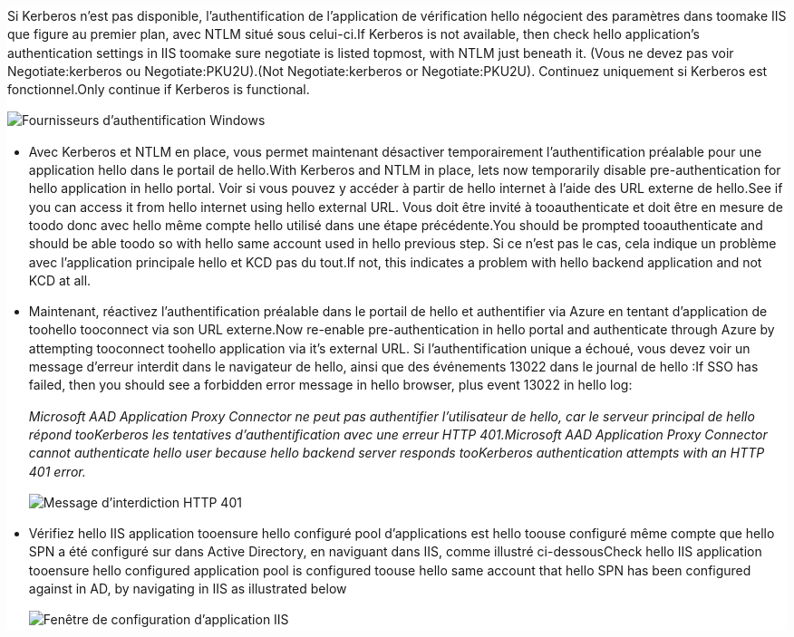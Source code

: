 <span data-ttu-id="293df-193">Si Kerberos n’est pas disponible, l’authentification de l’application de vérification hello négocient des paramètres dans toomake IIS que figure au premier plan, avec NTLM situé sous celui-ci.</span><span class="sxs-lookup"><span data-stu-id="293df-193">If Kerberos is not available, then check hello application’s authentication settings in IIS toomake sure negotiate is listed topmost, with NTLM just beneath it.</span></span> <span data-ttu-id="293df-194">(Vous ne devez pas voir Negotiate:kerberos ou Negotiate:PKU2U).</span><span class="sxs-lookup"><span data-stu-id="293df-194">(Not Negotiate:kerberos or Negotiate:PKU2U).</span></span> <span data-ttu-id="293df-195">Continuez uniquement si Kerberos est fonctionnel.</span><span class="sxs-lookup"><span data-stu-id="293df-195">Only continue if Kerberos is functional.</span></span>

   ![Fournisseurs d’authentification Windows](./media/application-proxy-back-end-kerberos-constrained-delegation-how-to/graphic7.png)
   
-   <span data-ttu-id="293df-197">Avec Kerberos et NTLM en place, vous permet maintenant désactiver temporairement l’authentification préalable pour une application hello dans le portail de hello.</span><span class="sxs-lookup"><span data-stu-id="293df-197">With Kerberos and NTLM in place, lets now temporarily disable pre-authentication for hello application in hello portal.</span></span> <span data-ttu-id="293df-198">Voir si vous pouvez y accéder à partir de hello internet à l’aide des URL externe de hello.</span><span class="sxs-lookup"><span data-stu-id="293df-198">See if you can access it from hello internet using hello external URL.</span></span> <span data-ttu-id="293df-199">Vous doit être invité à tooauthenticate et doit être en mesure de toodo donc avec hello même compte hello utilisé dans une étape précédente.</span><span class="sxs-lookup"><span data-stu-id="293df-199">You should be prompted tooauthenticate and should be able toodo so with hello same account used in hello previous step.</span></span> <span data-ttu-id="293df-200">Si ce n’est pas le cas, cela indique un problème avec l’application principale hello et KCD pas du tout.</span><span class="sxs-lookup"><span data-stu-id="293df-200">If not, this indicates a problem with hello backend application and not KCD at all.</span></span>

-   <span data-ttu-id="293df-201">Maintenant, réactivez l’authentification préalable dans le portail de hello et authentifier via Azure en tentant d’application de toohello tooconnect via son URL externe.</span><span class="sxs-lookup"><span data-stu-id="293df-201">Now re-enable pre-authentication in hello portal and authenticate through Azure by attempting tooconnect toohello application via it’s external URL.</span></span> <span data-ttu-id="293df-202">Si l’authentification unique a échoué, vous devez voir un message d’erreur interdit dans le navigateur de hello, ainsi que des événements 13022 dans le journal de hello :</span><span class="sxs-lookup"><span data-stu-id="293df-202">If SSO has failed, then you should see a forbidden error message in hello browser, plus event 13022 in hello log:</span></span>

    <span data-ttu-id="293df-203">*Microsoft AAD Application Proxy Connector ne peut pas authentifier l’utilisateur de hello, car le serveur principal de hello répond tooKerberos les tentatives d’authentification avec une erreur HTTP 401.*</span><span class="sxs-lookup"><span data-stu-id="293df-203">*Microsoft AAD Application Proxy Connector cannot authenticate hello user because hello backend server responds tooKerberos authentication attempts with an HTTP 401 error.*</span></span>

    ![Message d’interdiction HTTP 401](./media/application-proxy-back-end-kerberos-constrained-delegation-how-to/graphic8.png)

-   <span data-ttu-id="293df-205">Vérifiez hello IIS application tooensure hello configuré pool d’applications est hello toouse configuré même compte que hello SPN a été configuré sur dans Active Directory, en naviguant dans IIS, comme illustré ci-dessous</span><span class="sxs-lookup"><span data-stu-id="293df-205">Check hello IIS application tooensure hello configured application pool is configured toouse hello same account that hello SPN has been configured against in AD, by navigating in IIS as illustrated below</span></span>

    ![Fenêtre de configuration d’application IIS](./media/application-proxy-back-end-kerberos-constrained-delegation-how-to/graphic9.png)
